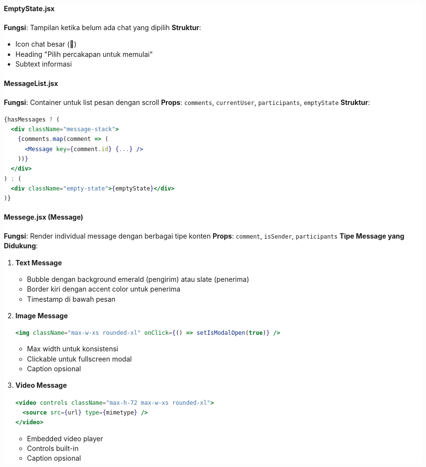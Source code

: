 #### **EmptyState.jsx**

**Fungsi**: Tampilan ketika belum ada chat yang dipilih
**Struktur**:

- Icon chat besar (💬)
- Heading "Pilih percakapan untuk memulai"
- Subtext informasi

#### **MessageList.jsx**

**Fungsi**: Container untuk list pesan dengan scroll
**Props**: `comments`, `currentUser`, `participants`, `emptyState`
**Struktur**:

```jsx
{hasMessages ? (
  <div className="message-stack">
    {comments.map(comment => (
      <Message key={comment.id} {...} />
    ))}
  </div>
) : (
  <div className="empty-state">{emptyState}</div>
)}
```

#### **Messege.jsx** (Message)

**Fungsi**: Render individual message dengan berbagai tipe konten
**Props**: `comment`, `isSender`, `participants`
**Tipe Message yang Didukung**:

1. **Text Message**

   - Bubble dengan background emerald (pengirim) atau slate (penerima)
   - Border kiri dengan accent color untuk penerima
   - Timestamp di bawah pesan

2. **Image Message**

   ```jsx
   <img className="max-w-xs rounded-xl" onClick={() => setIsModalOpen(true)} />
   ```

   - Max width untuk konsistensi
   - Clickable untuk fullscreen modal
   - Caption opsional

3. **Video Message**

   ```jsx
   <video controls className="max-h-72 max-w-xs rounded-xl">
     <source src={url} type={mimetype} />
   </video>
   ```

   - Embedded video player
   - Controls built-in
   - Caption opsional
